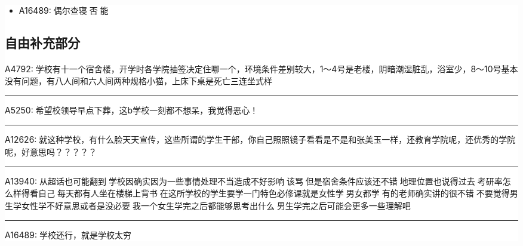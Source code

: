 - A16489: 偶尔查寝 否 能

## 自由补充部分

A4792: 学校有十一个宿舍楼，开学时各学院抽签决定住哪一个，环境条件差别较大，1～4号是老楼，阴暗潮湿脏乱，浴室少，8～10号基本没有问题，有八人间和六人间两种规格小猫，上床下桌是死亡三连坐式样

***

A5250: 希望校领导早点下葬，这b学校一刻都不想呆，我觉得恶心！

***

A12626: 就这种学校，有什么脸天天宣传，这些所谓的学生干部，你自己照照镜子看看是不是和张美玉一样，还教育学院呢，还优秀的学院呢，好意思吗？？？？？

***

A13940: 从超话也可能翻到 学校因确实因为一些事情处理不当造成不好影响  该骂 但是宿舍条件应该还不错 地理位置也说得过去  考研率怎么样得看自己 每天都有人坐在楼梯上背书  在这所学校的学生要学一门特色必修课就是女性学  男女都学 有的老师确实讲的很不错 不要觉得男生学女性学不好意思或者是没必要 我一个女生学完之后都能够思考出什么 男生学完之后可能会更多一些理解吧

***

A16489: 学校还行，就是学校太穷